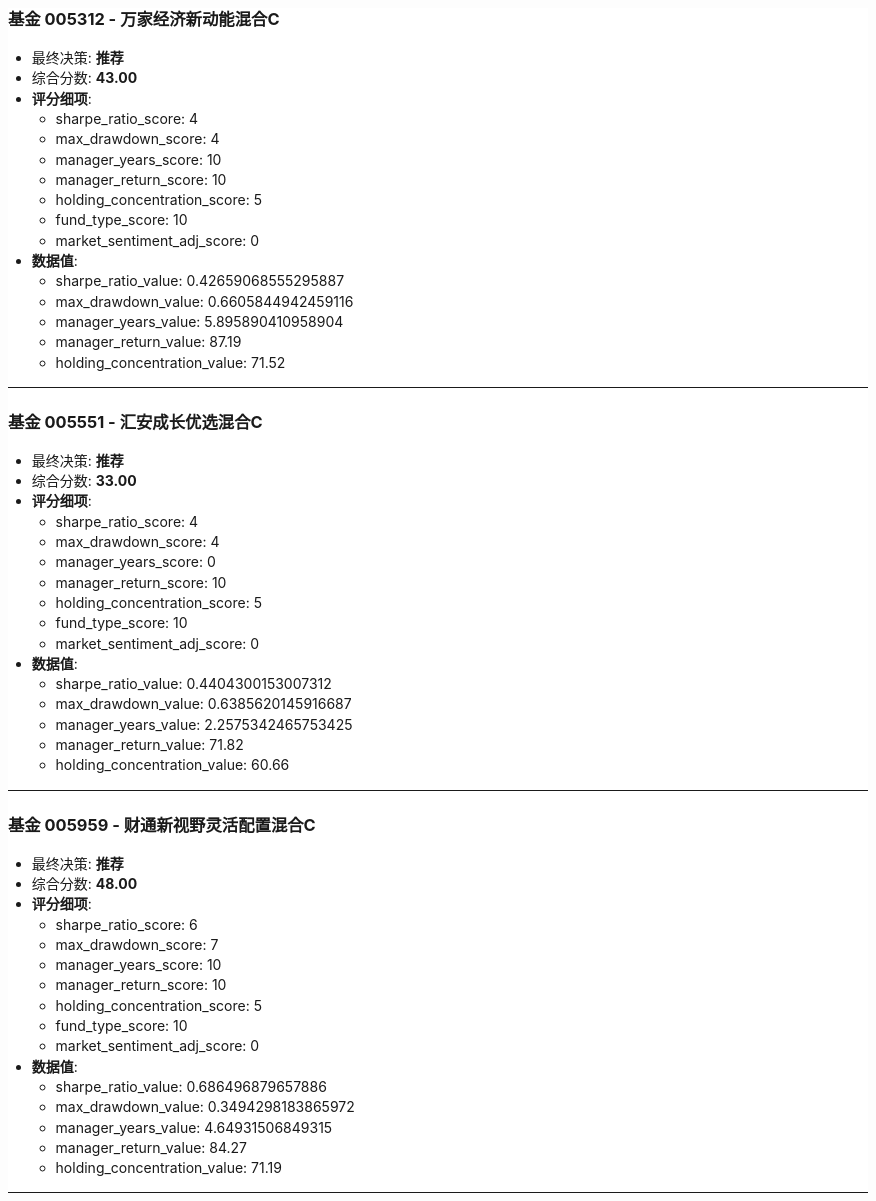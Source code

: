 
### 基金 005312 - 万家经济新动能混合C
- 最终决策: **推荐**
- 综合分数: **43.00**
- **评分细项**:
  - sharpe_ratio_score: 4
  - max_drawdown_score: 4
  - manager_years_score: 10
  - manager_return_score: 10
  - holding_concentration_score: 5
  - fund_type_score: 10
  - market_sentiment_adj_score: 0
- **数据值**:
  - sharpe_ratio_value: 0.42659068555295887
  - max_drawdown_value: 0.6605844942459116
  - manager_years_value: 5.895890410958904
  - manager_return_value: 87.19
  - holding_concentration_value: 71.52

---

### 基金 005551 - 汇安成长优选混合C
- 最终决策: **推荐**
- 综合分数: **33.00**
- **评分细项**:
  - sharpe_ratio_score: 4
  - max_drawdown_score: 4
  - manager_years_score: 0
  - manager_return_score: 10
  - holding_concentration_score: 5
  - fund_type_score: 10
  - market_sentiment_adj_score: 0
- **数据值**:
  - sharpe_ratio_value: 0.4404300153007312
  - max_drawdown_value: 0.6385620145916687
  - manager_years_value: 2.2575342465753425
  - manager_return_value: 71.82
  - holding_concentration_value: 60.66

---

### 基金 005959 - 财通新视野灵活配置混合C
- 最终决策: **推荐**
- 综合分数: **48.00**
- **评分细项**:
  - sharpe_ratio_score: 6
  - max_drawdown_score: 7
  - manager_years_score: 10
  - manager_return_score: 10
  - holding_concentration_score: 5
  - fund_type_score: 10
  - market_sentiment_adj_score: 0
- **数据值**:
  - sharpe_ratio_value: 0.686496879657886
  - max_drawdown_value: 0.3494298183865972
  - manager_years_value: 4.64931506849315
  - manager_return_value: 84.27
  - holding_concentration_value: 71.19

---